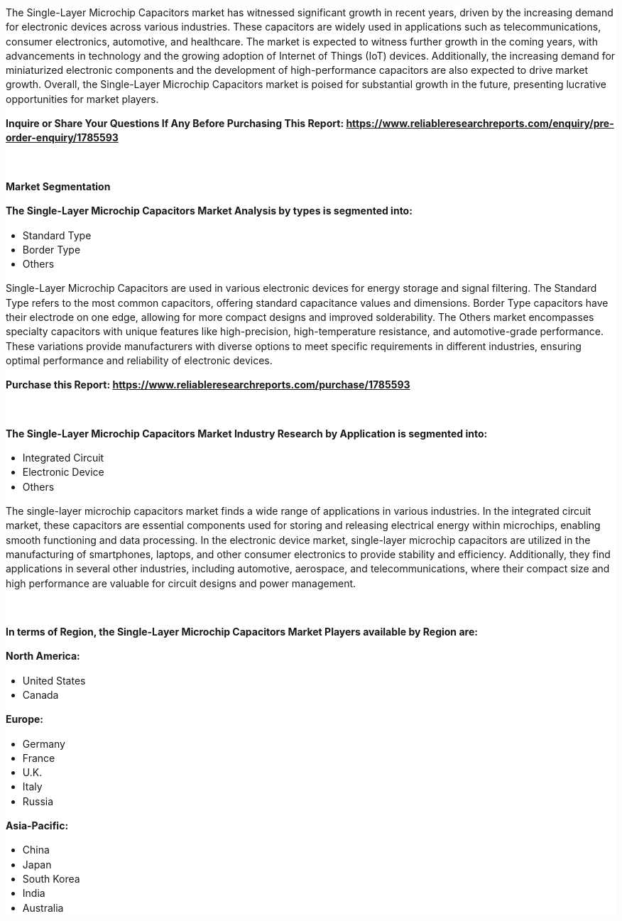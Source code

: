 <p><p>The Single-Layer Microchip Capacitors market has witnessed significant growth in recent years, driven by the increasing demand for electronic devices across various industries. These capacitors are widely used in applications such as telecommunications, consumer electronics, automotive, and healthcare. The market is expected to witness further growth in the coming years, with advancements in technology and the growing adoption of Internet of Things (IoT) devices. Additionally, the increasing demand for miniaturized electronic components and the development of high-performance capacitors are also expected to drive market growth. Overall, the Single-Layer Microchip Capacitors market is poised for substantial growth in the future, presenting lucrative opportunities for market players.</p></p>
<p><strong>Inquire or Share Your Questions If Any Before Purchasing This Report: <a href="https://www.reliableresearchreports.com/enquiry/pre-order-enquiry/1785593">https://www.reliableresearchreports.com/enquiry/pre-order-enquiry/1785593</a></strong></p>
<p>&nbsp;</p>
<p><strong>Market Segmentation</strong></p>
<p><strong>The Single-Layer Microchip Capacitors Market Analysis by types is segmented into:</strong></p>
<p><ul><li>Standard Type</li><li>Border Type</li><li>Others</li></ul></p>
<p><p>Single-Layer Microchip Capacitors are used in various electronic devices for energy storage and signal filtering. The Standard Type refers to the most common capacitors, offering standard capacitance values and dimensions. Border Type capacitors have their electrode on one edge, allowing for more compact designs and improved solderability. The Others market encompasses specialty capacitors with unique features like high-precision, high-temperature resistance, and automotive-grade performance. These variations provide manufacturers with diverse options to meet specific requirements in different industries, ensuring optimal performance and reliability of electronic devices.</p></p>
<p><strong>Purchase this Report:&nbsp;<a href="https://www.reliableresearchreports.com/purchase/1785593">https://www.reliableresearchreports.com/purchase/1785593</a></strong></p>
<p>&nbsp;</p>
<p><strong>The Single-Layer Microchip Capacitors Market Industry Research by Application is segmented into:</strong></p>
<p><ul><li>Integrated Circuit</li><li>Electronic Device</li><li>Others</li></ul></p>
<p><p>The single-layer microchip capacitors market finds a wide range of applications in various industries. In the integrated circuit market, these capacitors are essential components used for storing and releasing electrical energy within microchips, enabling smooth functioning and data processing. In the electronic device market, single-layer microchip capacitors are utilized in the manufacturing of smartphones, laptops, and other consumer electronics to provide stability and efficiency. Additionally, they find applications in several other industries, including automotive, aerospace, and telecommunications, where their compact size and high performance are valuable for circuit designs and power management.</p></p>
<p>&nbsp;</p>
<p><strong>In terms of Region, the Single-Layer Microchip Capacitors Market Players available by Region are:</strong></p>
<p>
    <p> <strong> North America: </strong>
        <ul>
            <li>United States</li>
            <li>Canada</li>
        </ul>
        </p> 
    <p> <strong> Europe: </strong>
        <ul>
            <li>Germany</li>
            <li>France</li>
            <li>U.K.</li>
            <li>Italy</li>
            <li>Russia</li>
        </ul>
        </p> 
    <p> <strong> Asia-Pacific: </strong>
        <ul>
            <li>China</li>
            <li>Japan</li>
            <li>South Korea</li>
            <li>India</li>
            <li>Australia</li>